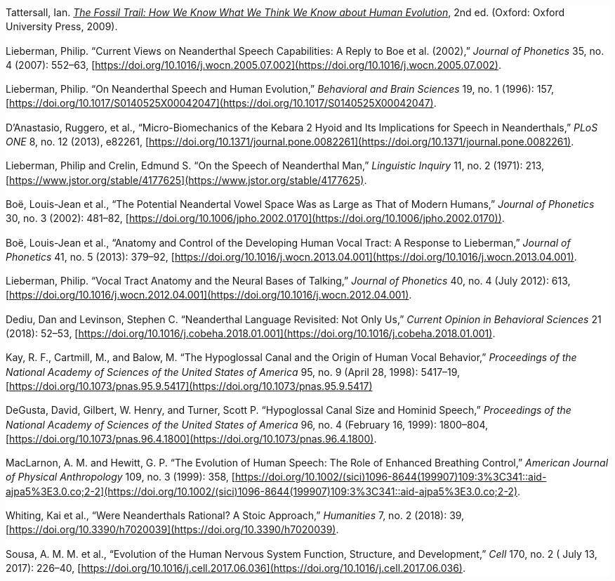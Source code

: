 Tattersall, Ian. [_The Fossil Trail: How We Know What We Think We Know about Human Evolution_](https://www.amazon.com/Fossil-Trail-Think-About-Evolution/dp/0195061012/), 2nd ed. (Oxford: Oxford University Press, 2009).

Lieberman, Philip. “Current Views on Neanderthal Speech Capabilities: A Reply to Boe et al. (2002),” _Journal of Phonetics_ 35, no. 4 (2007): 552–63, [https://doi.org/10.1016/j.wocn.2005.07.002](https://doi.org/10.1016/j.wocn.2005.07.002).

Lieberman, Philip. “On Neanderthal Speech and Human Evolution,” _Behavioral and Brain Sciences_ 19, no. 1 (1996): 157, [https://doi.org/10.1017/S0140525X00042047](https://doi.org/10.1017/S0140525X00042047).

D’Anastasio, Ruggero, et al., “Micro-Biomechanics of the Kebara 2 Hyoid and Its Implications for Speech in Neanderthals,” _PLoS ONE_ 8, no. 12 (2013), e82261, [https://doi.org/10.1371/journal.pone.0082261](https://doi.org/10.1371/journal.pone.0082261).

Lieberman, Philip and Crelin, Edmund S. “On the Speech of Neanderthal Man,” _Linguistic Inquiry_ 11, no. 2 (1971): 213, [https://www.jstor.org/stable/4177625](https://www.jstor.org/stable/4177625).

Boë, Louis-Jean et al., “The Potential Neandertal Vowel Space Was as Large as That of Modern Humans,” _Journal of Phonetics_ 30, no. 3 (2002): 481–82, [https://doi.org/10.1006/jpho.2002.0170](https://doi.org/10.1006/jpho.2002.0170)).

Boë, Louis-Jean et al., “Anatomy and Control of the Developing Human Vocal Tract: A Response to Lieberman,” _Journal of Phonetics_ 41, no. 5 (2013): 379–92, [https://doi.org/10.1016/j.wocn.2013.04.001](https://doi.org/10.1016/j.wocn.2013.04.001).

Lieberman, Philip. “Vocal Tract Anatomy and the Neural Bases of Talking,” _Journal of Phonetics_ 40, no. 4 (July 2012): 613, [https://doi.org/10.1016/j.wocn.2012.04.001](https://doi.org/10.1016/j.wocn.2012.04.001).

Dediu, Dan and Levinson, Stephen C. “Neanderthal Language Revisited: Not Only Us,” _Current Opinion in Behavioral Sciences_ 21 (2018): 52–53, [https://doi.org/10.1016/j.cobeha.2018.01.001](https://doi.org/10.1016/j.cobeha.2018.01.001).

Kay, R. F., Cartmill, M., and Balow, M. “The Hypoglossal Canal and the Origin of Human Vocal Behavior,” _Proceedings of the National Academy of Sciences of the United States of America_ 95, no. 9 (April 28, 1998): 5417–19, [https://doi.org/10.1073/pnas.95.9.5417](https://doi.org/10.1073/pnas.95.9.5417)

DeGusta, David, Gilbert, W. Henry, and Turner, Scott P. “Hypoglossal Canal Size and Hominid Speech,” _Proceedings of the National Academy of Sciences of the United States of America_ 96, no. 4 (February 16, 1999): 1800–804, [https://doi.org/10.1073/pnas.96.4.1800](https://doi.org/10.1073/pnas.96.4.1800).

MacLarnon, A. M. and Hewitt, G. P. “The Evolution of Human Speech: The Role of Enhanced Breathing Control,” _American Journal of Physical Anthropology_ 109, no. 3 (1999): 358, [https://doi.org/10.1002/(sici)1096-8644(199907)109:3%3C341::aid-ajpa5%3E3.0.co;2-2](https://doi.org/10.1002/(sici)1096-8644(199907)109:3%3C341::aid-ajpa5%3E3.0.co;2-2).

Whiting, Kai et al., “Were Neanderthals Rational? A Stoic Approach,” _Humanities_ 7, no. 2 (2018): 39, [https://doi.org/10.3390/h7020039](https://doi.org/10.3390/h7020039).

Sousa, A. M. M. et al., “Evolution of the Human Nervous System Function, Structure, and Development,” _Cell_ 170, no. 2 ( July 13, 2017): 226–40, [https://doi.org/10.1016/j.cell.2017.06.036](https://doi.org/10.1016/j.cell.2017.06.036).
